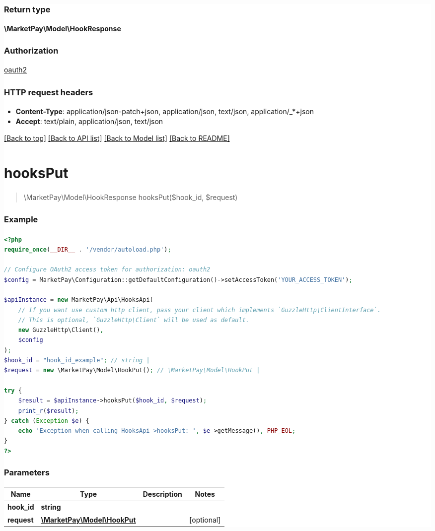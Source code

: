### Return type

[**\MarketPay\Model\HookResponse**](../Model/HookResponse.md)

### Authorization

[oauth2](../../README.md#oauth2)

### HTTP request headers

 - **Content-Type**: application/json-patch+json, application/json, text/json, application/_*+json
 - **Accept**: text/plain, application/json, text/json

[[Back to top]](#) [[Back to API list]](../../README.md#documentation-for-api-endpoints) [[Back to Model list]](../../README.md#documentation-for-models) [[Back to README]](../../README.md)

# **hooksPut**
> \MarketPay\Model\HookResponse hooksPut($hook_id, $request)



### Example
```php
<?php
require_once(__DIR__ . '/vendor/autoload.php');

// Configure OAuth2 access token for authorization: oauth2
$config = MarketPay\Configuration::getDefaultConfiguration()->setAccessToken('YOUR_ACCESS_TOKEN');

$apiInstance = new MarketPay\Api\HooksApi(
    // If you want use custom http client, pass your client which implements `GuzzleHttp\ClientInterface`.
    // This is optional, `GuzzleHttp\Client` will be used as default.
    new GuzzleHttp\Client(),
    $config
);
$hook_id = "hook_id_example"; // string | 
$request = new \MarketPay\Model\HookPut(); // \MarketPay\Model\HookPut | 

try {
    $result = $apiInstance->hooksPut($hook_id, $request);
    print_r($result);
} catch (Exception $e) {
    echo 'Exception when calling HooksApi->hooksPut: ', $e->getMessage(), PHP_EOL;
}
?>
```

### Parameters

Name | Type | Description  | Notes
------------- | ------------- | ------------- | -------------
 **hook_id** | **string**|  |
 **request** | [**\MarketPay\Model\HookPut**](../Model/HookPut.md)|  | [optional]
